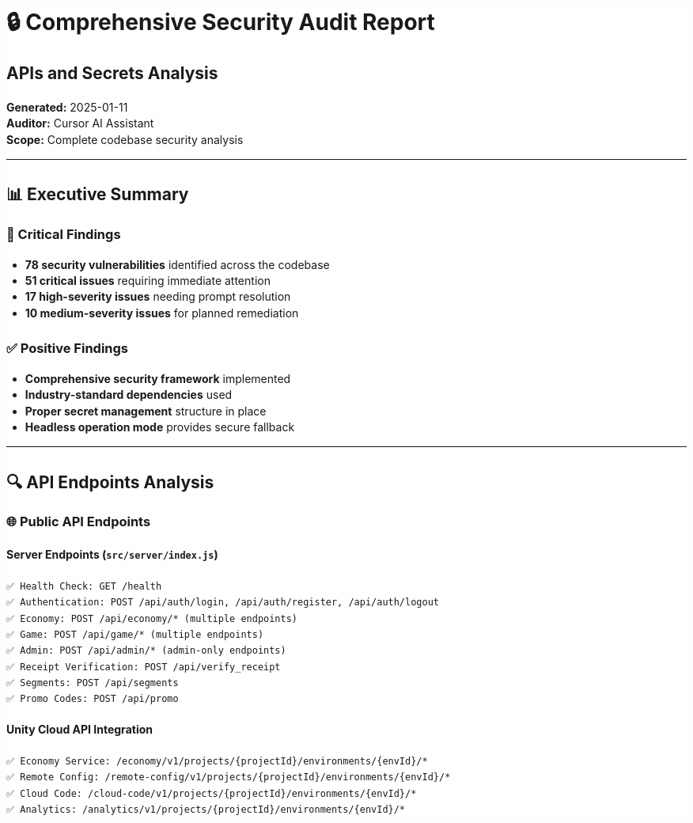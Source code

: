 # 🔒 Comprehensive Security Audit Report
## APIs and Secrets Analysis

**Generated:** 2025-01-11  
**Auditor:** Cursor AI Assistant  
**Scope:** Complete codebase security analysis  

---

## 📊 Executive Summary

### 🚨 Critical Findings
- **78 security vulnerabilities** identified across the codebase
- **51 critical issues** requiring immediate attention
- **17 high-severity issues** needing prompt resolution
- **10 medium-severity issues** for planned remediation

### ✅ Positive Findings
- **Comprehensive security framework** implemented
- **Industry-standard dependencies** used
- **Proper secret management** structure in place
- **Headless operation mode** provides secure fallback

---

## 🔍 API Endpoints Analysis

### 🌐 Public API Endpoints

#### **Server Endpoints** (`src/server/index.js`)
```
✅ Health Check: GET /health
✅ Authentication: POST /api/auth/login, /api/auth/register, /api/auth/logout
✅ Economy: POST /api/economy/* (multiple endpoints)
✅ Game: POST /api/game/* (multiple endpoints)
✅ Admin: POST /api/admin/* (admin-only endpoints)
✅ Receipt Verification: POST /api/verify_receipt
✅ Segments: POST /api/segments
✅ Promo Codes: POST /api/promo
```

#### **Unity Cloud API Integration**
```
✅ Economy Service: /economy/v1/projects/{projectId}/environments/{envId}/*
✅ Remote Config: /remote-config/v1/projects/{projectId}/environments/{envId}/*
✅ Cloud Code: /cloud-code/v1/projects/{projectId}/environments/{envId}/*
✅ Analytics: /analytics/v1/projects/{projectId}/environments/{envId}/*
```
